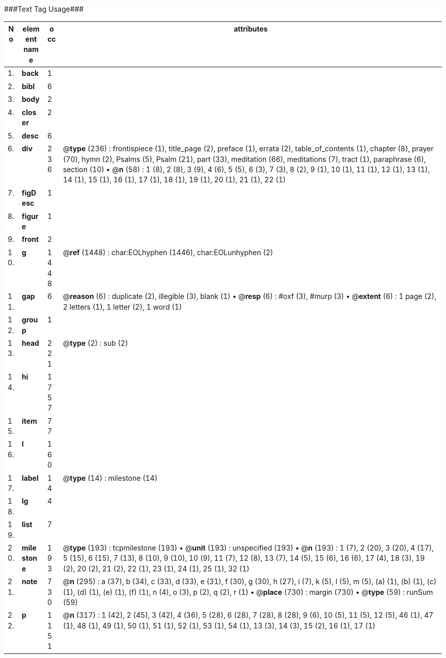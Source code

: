 
###Text Tag Usage###

|No|element name|occ|attributes|
|---|---|---|---|
|1.|__back__|1||
|2.|__bibl__|6||
|3.|__body__|2||
|4.|__closer__|2||
|5.|__desc__|6||
|6.|__div__|236| @__type__ (236) : frontispiece (1), title_page (2), preface (1), errata (2), table_of_contents (1), chapter (8), prayer (70), hymn (2), Psalms (5), Psalm (21), part (33), meditation (66), meditations (7), tract (1), paraphrase (6), section (10)  •  @__n__ (58) : 1 (8), 2 (8), 3 (9), 4 (6), 5 (5), 6 (3), 7 (3), 8 (2), 9 (1), 10 (1), 11 (1), 12 (1), 13 (1), 14 (1), 15 (1), 16 (1), 17 (1), 18 (1), 19 (1), 20 (1), 21 (1), 22 (1)|
|7.|__figDesc__|1||
|8.|__figure__|1||
|9.|__front__|2||
|10.|__g__|1448| @__ref__ (1448) : char:EOLhyphen (1446), char:EOLunhyphen (2)|
|11.|__gap__|6| @__reason__ (6) : duplicate (2), illegible (3), blank (1)  •  @__resp__ (6) : #oxf (3), #murp (3)  •  @__extent__ (6) : 1 page (2), 2 letters (1), 1 letter (2), 1 word (1)|
|12.|__group__|1||
|13.|__head__|221| @__type__ (2) : sub (2)|
|14.|__hi__|1757||
|15.|__item__|77||
|16.|__l__|160||
|17.|__label__|14| @__type__ (14) : milestone (14)|
|18.|__lg__|4||
|19.|__list__|7||
|20.|__milestone__|193| @__type__ (193) : tcpmilestone (193)  •  @__unit__ (193) : unspecified (193)  •  @__n__ (193) : 1 (7), 2 (20), 3 (20), 4 (17), 5 (15), 6 (15), 7 (13), 8 (10), 9 (10), 10 (9), 11 (7), 12 (8), 13 (7), 14 (5), 15 (6), 16 (6), 17 (4), 18 (3), 19 (2), 20 (2), 21 (2), 22 (1), 23 (1), 24 (1), 25 (1), 32 (1)|
|21.|__note__|730| @__n__ (295) : a (37), b (34), c (33), d (33), e (31), f (30), g (30), h (27), i (7), k (5), l (5), m (5), (a) (1), (b) (1), (c) (1), (d) (1), (e) (1), (f) (1), n (4), o (3), p (2), q (2), r (1)  •  @__place__ (730) : margin (730)  •  @__type__ (59) : runSum (59)|
|22.|__p__|1151| @__n__ (317) : 1 (42), 2 (45), 3 (42), 4 (36), 5 (28), 6 (28), 7 (28), 8 (28), 9 (6), 10 (5), 11 (5), 12 (5), 46 (1), 47 (1), 48 (1), 49 (1), 50 (1), 51 (1), 52 (1), 53 (1), 54 (1), 13 (3), 14 (3), 15 (2), 16 (1), 17 (1)|
